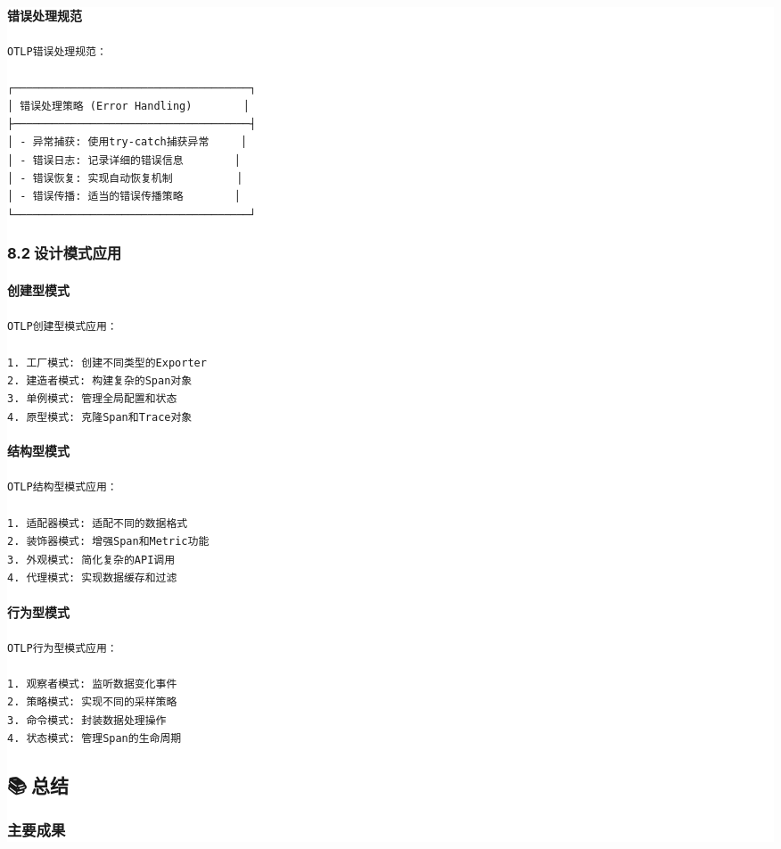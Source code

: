 #### 错误处理规范

```text
OTLP错误处理规范：

┌─────────────────────────────────────┐
│ 错误处理策略 (Error Handling)        │
├─────────────────────────────────────┤
│ - 异常捕获: 使用try-catch捕获异常     │
│ - 错误日志: 记录详细的错误信息        │
│ - 错误恢复: 实现自动恢复机制          │
│ - 错误传播: 适当的错误传播策略        │
└─────────────────────────────────────┘
```

### 8.2 设计模式应用

#### 创建型模式

```text
OTLP创建型模式应用：

1. 工厂模式: 创建不同类型的Exporter
2. 建造者模式: 构建复杂的Span对象
3. 单例模式: 管理全局配置和状态
4. 原型模式: 克隆Span和Trace对象
```

#### 结构型模式

```text
OTLP结构型模式应用：

1. 适配器模式: 适配不同的数据格式
2. 装饰器模式: 增强Span和Metric功能
3. 外观模式: 简化复杂的API调用
4. 代理模式: 实现数据缓存和过滤
```

#### 行为型模式

```text
OTLP行为型模式应用：

1. 观察者模式: 监听数据变化事件
2. 策略模式: 实现不同的采样策略
3. 命令模式: 封装数据处理操作
4. 状态模式: 管理Span的生命周期
```

## 📚 总结

### 主要成果

